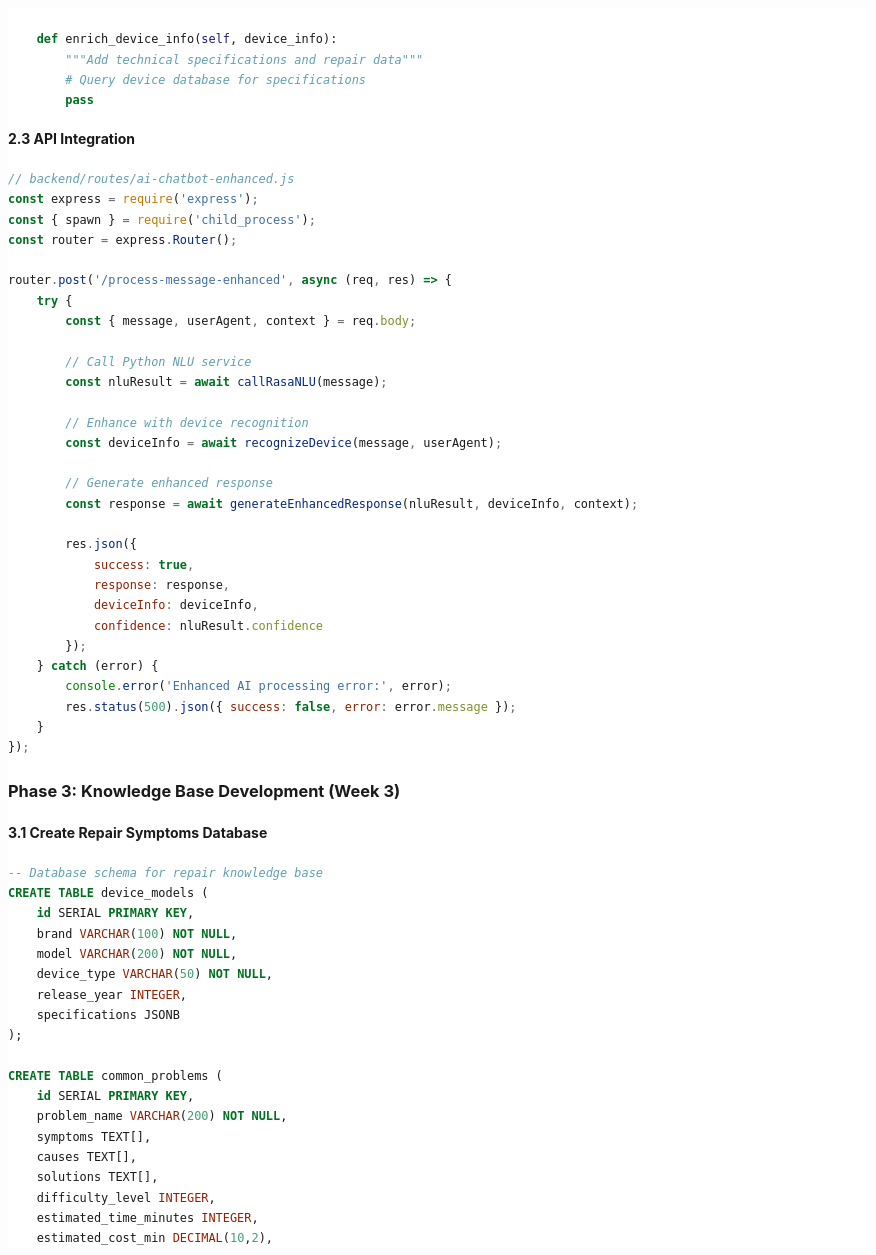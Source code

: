 ```python
    
    def enrich_device_info(self, device_info):
        """Add technical specifications and repair data"""
        # Query device database for specifications
        pass
```

#### 2.3 API Integration
```javascript
// backend/routes/ai-chatbot-enhanced.js
const express = require('express');
const { spawn } = require('child_process');
const router = express.Router();

router.post('/process-message-enhanced', async (req, res) => {
    try {
        const { message, userAgent, context } = req.body;
        
        // Call Python NLU service
        const nluResult = await callRasaNLU(message);
        
        // Enhance with device recognition
        const deviceInfo = await recognizeDevice(message, userAgent);
        
        // Generate enhanced response
        const response = await generateEnhancedResponse(nluResult, deviceInfo, context);
        
        res.json({
            success: true,
            response: response,
            deviceInfo: deviceInfo,
            confidence: nluResult.confidence
        });
    } catch (error) {
        console.error('Enhanced AI processing error:', error);
        res.status(500).json({ success: false, error: error.message });
    }
});
```

### Phase 3: Knowledge Base Development (Week 3)

#### 3.1 Create Repair Symptoms Database
```sql
-- Database schema for repair knowledge base
CREATE TABLE device_models (
    id SERIAL PRIMARY KEY,
    brand VARCHAR(100) NOT NULL,
    model VARCHAR(200) NOT NULL,
    device_type VARCHAR(50) NOT NULL,
    release_year INTEGER,
    specifications JSONB
);

CREATE TABLE common_problems (
    id SERIAL PRIMARY KEY,
    problem_name VARCHAR(200) NOT NULL,
    symptoms TEXT[],
    causes TEXT[],
    solutions TEXT[],
    difficulty_level INTEGER,
    estimated_time_minutes INTEGER,
    estimated_cost_min DECIMAL(10,2),
```